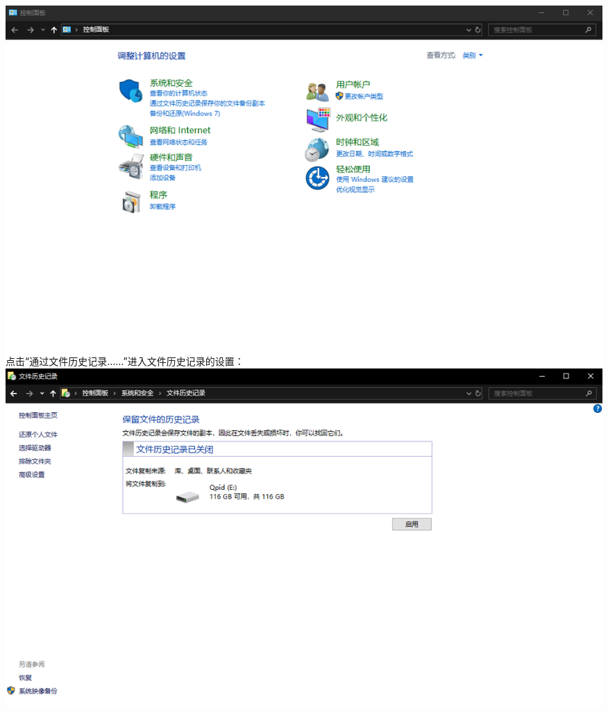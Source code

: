 ![](https://github.com/m0len/m0len.github.io/raw/master/img/control-panel.png)

点击“通过文件历史记录……”进入文件历史记录的设置：
![](https://github.com/m0len/m0len.github.io/raw/master/img/file-history-record-interface.png)
